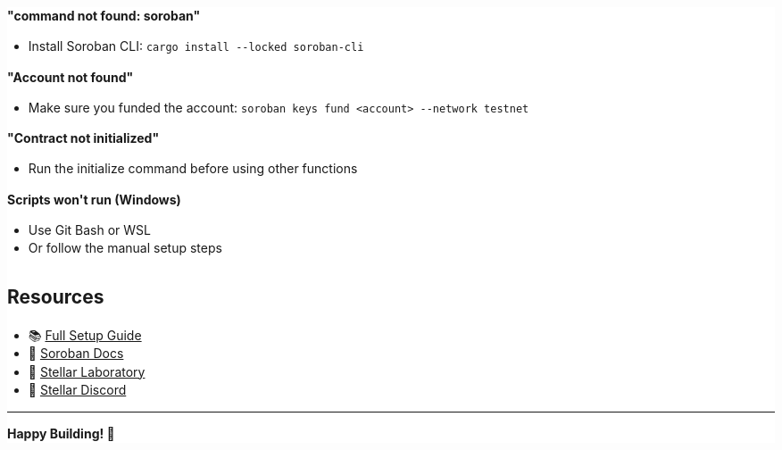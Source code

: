 **"command not found: soroban"**
- Install Soroban CLI: `cargo install --locked soroban-cli`

**"Account not found"**
- Make sure you funded the account: `soroban keys fund <account> --network testnet`

**"Contract not initialized"**
- Run the initialize command before using other functions

**Scripts won't run (Windows)**
- Use Git Bash or WSL
- Or follow the manual setup steps

## Resources

- 📚 [Full Setup Guide](./ENV_SETUP_GUIDE.md)
- 📖 [Soroban Docs](https://soroban.stellar.org/docs)
- 🔬 [Stellar Laboratory](https://laboratory.stellar.org/)
- 💬 [Stellar Discord](https://discord.gg/stellar)

---

**Happy Building! 🚀**
